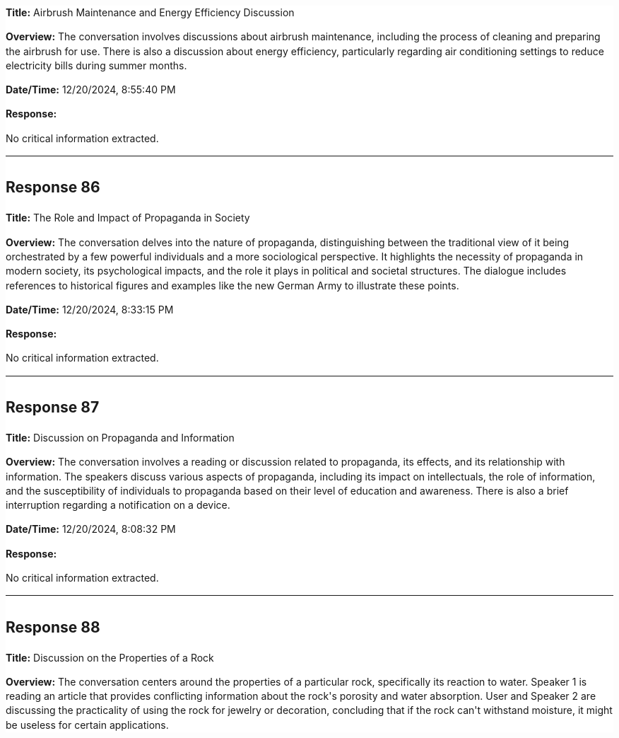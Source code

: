 **Title:** Airbrush Maintenance and Energy Efficiency Discussion

**Overview:** The conversation involves discussions about airbrush maintenance, including the process of cleaning and preparing the airbrush for use. There is also a discussion about energy efficiency, particularly regarding air conditioning settings to reduce electricity bills during summer months.

**Date/Time:** 12/20/2024, 8:55:40 PM

**Response:**

No critical information extracted.

---

## Response 86

**Title:** The Role and Impact of Propaganda in Society

**Overview:** The conversation delves into the nature of propaganda, distinguishing between the traditional view of it being orchestrated by a few powerful individuals and a more sociological perspective. It highlights the necessity of propaganda in modern society, its psychological impacts, and the role it plays in political and societal structures. The dialogue includes references to historical figures and examples like the new German Army to illustrate these points.

**Date/Time:** 12/20/2024, 8:33:15 PM

**Response:**

No critical information extracted.

---

## Response 87

**Title:** Discussion on Propaganda and Information

**Overview:** The conversation involves a reading or discussion related to propaganda, its effects, and its relationship with information. The speakers discuss various aspects of propaganda, including its impact on intellectuals, the role of information, and the susceptibility of individuals to propaganda based on their level of education and awareness. There is also a brief interruption regarding a notification on a device.

**Date/Time:** 12/20/2024, 8:08:32 PM

**Response:**

No critical information extracted.

---

## Response 88

**Title:** Discussion on the Properties of a Rock

**Overview:** The conversation centers around the properties of a particular rock, specifically its reaction to water. Speaker 1 is reading an article that provides conflicting information about the rock's porosity and water absorption. User and Speaker 2 are discussing the practicality of using the rock for jewelry or decoration, concluding that if the rock can't withstand moisture, it might be useless for certain applications.
